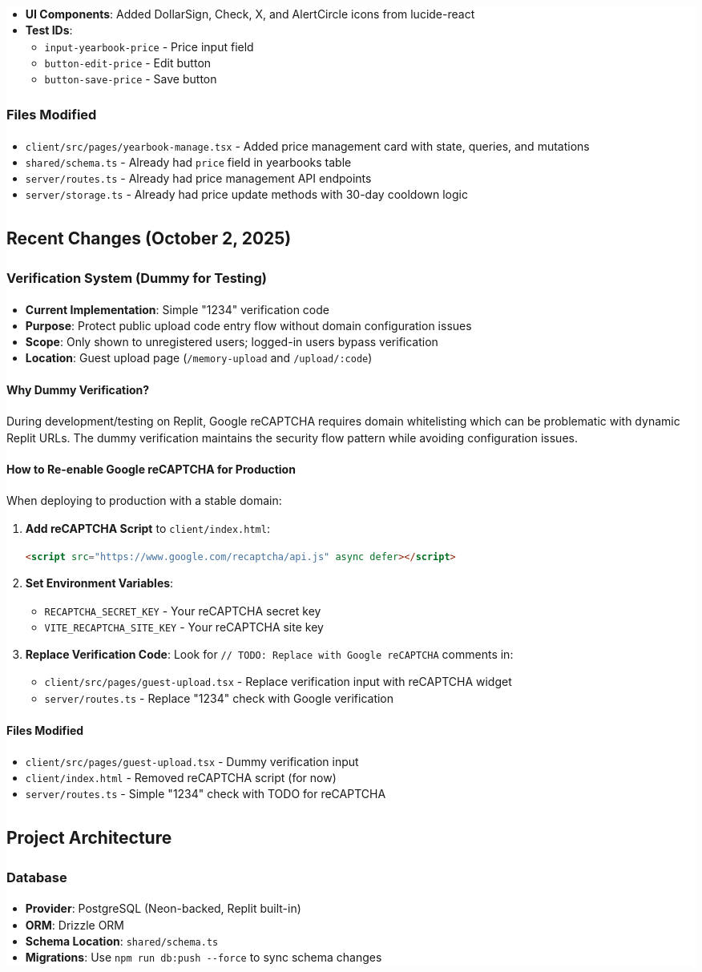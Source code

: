 - **UI Components**: Added DollarSign, Check, X, and AlertCircle icons from lucide-react
- **Test IDs**: 
  - `input-yearbook-price` - Price input field
  - `button-edit-price` - Edit button
  - `button-save-price` - Save button

### Files Modified
- `client/src/pages/yearbook-manage.tsx` - Added price management card with state, queries, and mutations
- `shared/schema.ts` - Already had `price` field in yearbooks table
- `server/routes.ts` - Already had price management API endpoints
- `server/storage.ts` - Already had price update methods with 30-day cooldown logic

## Recent Changes (October 2, 2025)

### Verification System (Dummy for Testing)
- **Current Implementation**: Simple "1234" verification code
- **Purpose**: Protect public upload code entry flow without domain configuration issues
- **Scope**: Only shown to unregistered users; logged-in users bypass verification
- **Location**: Guest upload page (`/memory-upload` and `/upload/:code`)

#### Why Dummy Verification?
During development/testing on Replit, Google reCAPTCHA requires domain whitelisting which can be problematic with dynamic Replit URLs. The dummy verification maintains the security flow pattern while avoiding configuration issues.

#### How to Re-enable Google reCAPTCHA for Production
When deploying to production with a stable domain:

1. **Add reCAPTCHA Script** to `client/index.html`:
   ```html
   <script src="https://www.google.com/recaptcha/api.js" async defer></script>
   ```

2. **Set Environment Variables**:
   - `RECAPTCHA_SECRET_KEY` - Your reCAPTCHA secret key
   - `VITE_RECAPTCHA_SITE_KEY` - Your reCAPTCHA site key

3. **Replace Verification Code**: Look for `// TODO: Replace with Google reCAPTCHA` comments in:
   - `client/src/pages/guest-upload.tsx` - Replace verification input with reCAPTCHA widget
   - `server/routes.ts` - Replace "1234" check with Google verification

#### Files Modified
- `client/src/pages/guest-upload.tsx` - Dummy verification input
- `client/index.html` - Removed reCAPTCHA script (for now)
- `server/routes.ts` - Simple "1234" check with TODO for reCAPTCHA

## Project Architecture

### Database
- **Provider**: PostgreSQL (Neon-backed, Replit built-in)
- **ORM**: Drizzle ORM
- **Schema Location**: `shared/schema.ts`
- **Migrations**: Use `npm run db:push --force` to sync schema changes
